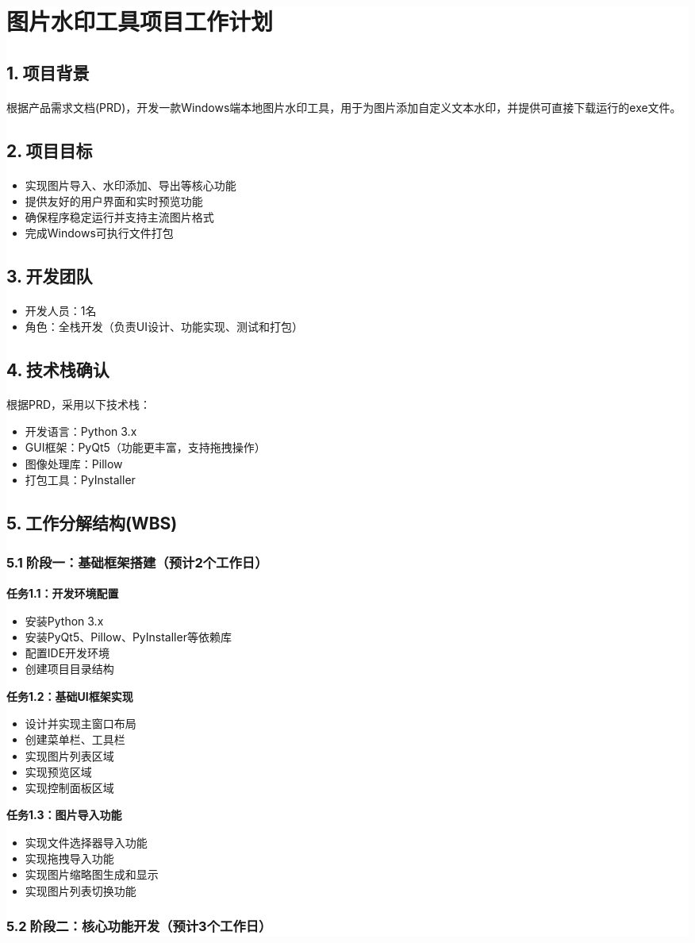 # 图片水印工具项目工作计划

## 1. 项目背景
根据产品需求文档(PRD)，开发一款Windows端本地图片水印工具，用于为图片添加自定义文本水印，并提供可直接下载运行的exe文件。

## 2. 项目目标
- 实现图片导入、水印添加、导出等核心功能
- 提供友好的用户界面和实时预览功能
- 确保程序稳定运行并支持主流图片格式
- 完成Windows可执行文件打包

## 3. 开发团队
- 开发人员：1名
- 角色：全栈开发（负责UI设计、功能实现、测试和打包）

## 4. 技术栈确认
根据PRD，采用以下技术栈：
- 开发语言：Python 3.x
- GUI框架：PyQt5（功能更丰富，支持拖拽操作）
- 图像处理库：Pillow
- 打包工具：PyInstaller

## 5. 工作分解结构(WBS)

### 5.1 阶段一：基础框架搭建（预计2个工作日）

**任务1.1：开发环境配置**
- 安装Python 3.x
- 安装PyQt5、Pillow、PyInstaller等依赖库
- 配置IDE开发环境
- 创建项目目录结构

**任务1.2：基础UI框架实现**
- 设计并实现主窗口布局
- 创建菜单栏、工具栏
- 实现图片列表区域
- 实现预览区域
- 实现控制面板区域

**任务1.3：图片导入功能**
- 实现文件选择器导入功能
- 实现拖拽导入功能
- 实现图片缩略图生成和显示
- 实现图片列表切换功能

### 5.2 阶段二：核心功能开发（预计3个工作日）
